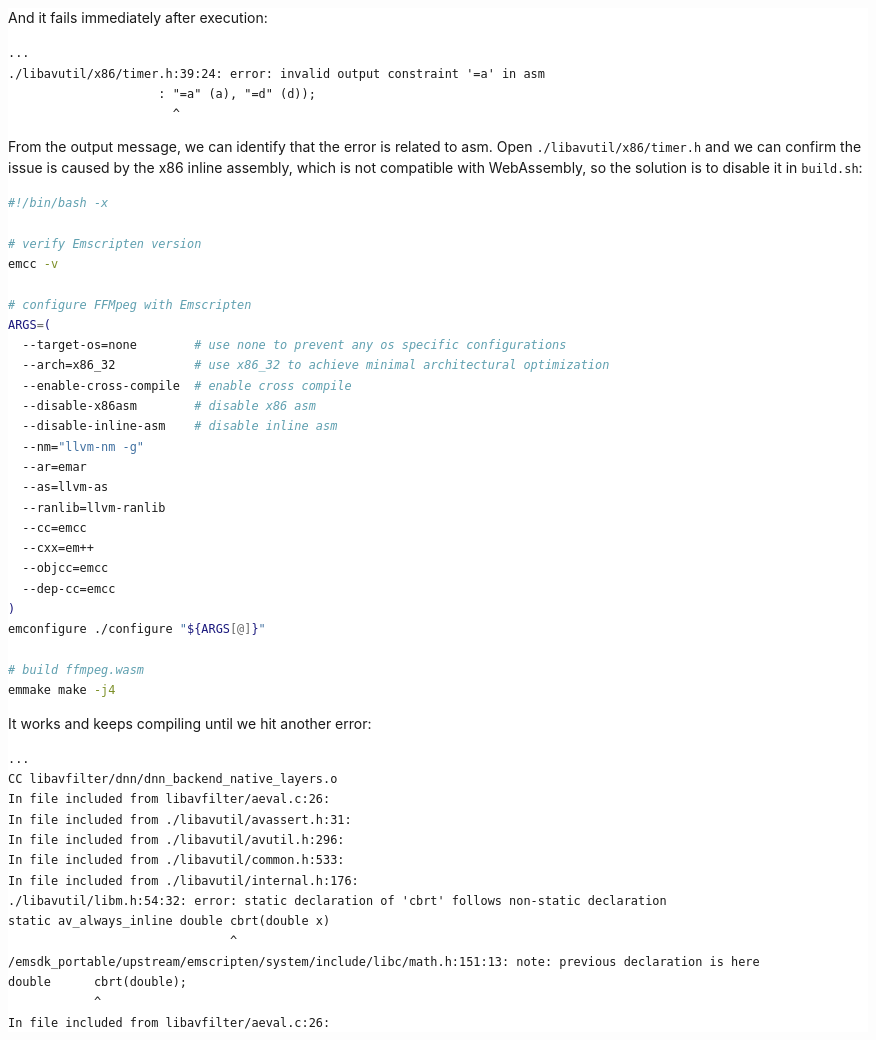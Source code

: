 And it fails immediately after execution:

```
...
./libavutil/x86/timer.h:39:24: error: invalid output constraint '=a' in asm
                     : "=a" (a), "=d" (d));
                       ^
```
From the output message, we can identify that the error is related to asm. Open `./libavutil/x86/timer.h` and we can confirm the issue is caused by the x86 inline assembly, which is not compatible with WebAssembly, so the solution is to disable it in `build.sh`:

```bash
#!/bin/bash -x

# verify Emscripten version
emcc -v

# configure FFMpeg with Emscripten
ARGS=(
  --target-os=none        # use none to prevent any os specific configurations
  --arch=x86_32           # use x86_32 to achieve minimal architectural optimization
  --enable-cross-compile  # enable cross compile
  --disable-x86asm        # disable x86 asm
  --disable-inline-asm    # disable inline asm
  --nm="llvm-nm -g"
  --ar=emar
  --as=llvm-as
  --ranlib=llvm-ranlib
  --cc=emcc
  --cxx=em++
  --objcc=emcc
  --dep-cc=emcc
)
emconfigure ./configure "${ARGS[@]}"

# build ffmpeg.wasm
emmake make -j4
```

It works and keeps compiling until we hit another error:

```
...
CC libavfilter/dnn/dnn_backend_native_layers.o
In file included from libavfilter/aeval.c:26:
In file included from ./libavutil/avassert.h:31:
In file included from ./libavutil/avutil.h:296:
In file included from ./libavutil/common.h:533:
In file included from ./libavutil/internal.h:176:
./libavutil/libm.h:54:32: error: static declaration of 'cbrt' follows non-static declaration
static av_always_inline double cbrt(double x)
                               ^
/emsdk_portable/upstream/emscripten/system/include/libc/math.h:151:13: note: previous declaration is here
double      cbrt(double);
            ^
In file included from libavfilter/aeval.c:26:
```
